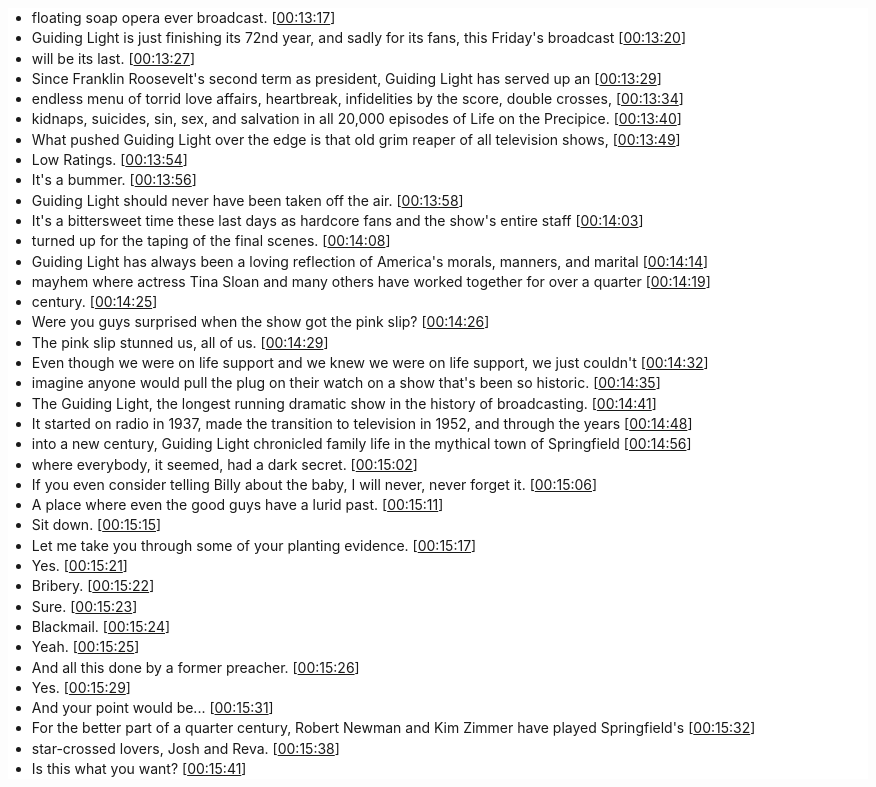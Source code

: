 *  floating soap opera ever broadcast. [[00:13:17](https://www.youtube.com/watch?v=PfakoV4I-Hw&t=797.6s)]
*  Guiding Light is just finishing its 72nd year, and sadly for its fans, this Friday's broadcast [[00:13:20](https://www.youtube.com/watch?v=PfakoV4I-Hw&t=800.64s)]
*  will be its last. [[00:13:27](https://www.youtube.com/watch?v=PfakoV4I-Hw&t=807.68s)]
*  Since Franklin Roosevelt's second term as president, Guiding Light has served up an [[00:13:29](https://www.youtube.com/watch?v=PfakoV4I-Hw&t=809.52s)]
*  endless menu of torrid love affairs, heartbreak, infidelities by the score, double crosses, [[00:13:34](https://www.youtube.com/watch?v=PfakoV4I-Hw&t=814.14s)]
*  kidnaps, suicides, sin, sex, and salvation in all 20,000 episodes of Life on the Precipice. [[00:13:40](https://www.youtube.com/watch?v=PfakoV4I-Hw&t=820.4s)]
*  What pushed Guiding Light over the edge is that old grim reaper of all television shows, [[00:13:49](https://www.youtube.com/watch?v=PfakoV4I-Hw&t=829.16s)]
*  Low Ratings. [[00:13:54](https://www.youtube.com/watch?v=PfakoV4I-Hw&t=834.8399999999999s)]
*  It's a bummer. [[00:13:56](https://www.youtube.com/watch?v=PfakoV4I-Hw&t=836.6s)]
*  Guiding Light should never have been taken off the air. [[00:13:58](https://www.youtube.com/watch?v=PfakoV4I-Hw&t=838.4s)]
*  It's a bittersweet time these last days as hardcore fans and the show's entire staff [[00:14:03](https://www.youtube.com/watch?v=PfakoV4I-Hw&t=843.2800000000001s)]
*  turned up for the taping of the final scenes. [[00:14:08](https://www.youtube.com/watch?v=PfakoV4I-Hw&t=848.8000000000001s)]
*  Guiding Light has always been a loving reflection of America's morals, manners, and marital [[00:14:14](https://www.youtube.com/watch?v=PfakoV4I-Hw&t=854.0400000000001s)]
*  mayhem where actress Tina Sloan and many others have worked together for over a quarter [[00:14:19](https://www.youtube.com/watch?v=PfakoV4I-Hw&t=859.32s)]
*  century. [[00:14:25](https://www.youtube.com/watch?v=PfakoV4I-Hw&t=865.4000000000001s)]
*  Were you guys surprised when the show got the pink slip? [[00:14:26](https://www.youtube.com/watch?v=PfakoV4I-Hw&t=866.4000000000001s)]
*  The pink slip stunned us, all of us. [[00:14:29](https://www.youtube.com/watch?v=PfakoV4I-Hw&t=869.8000000000001s)]
*  Even though we were on life support and we knew we were on life support, we just couldn't [[00:14:32](https://www.youtube.com/watch?v=PfakoV4I-Hw&t=872.4000000000001s)]
*  imagine anyone would pull the plug on their watch on a show that's been so historic. [[00:14:35](https://www.youtube.com/watch?v=PfakoV4I-Hw&t=875.7600000000001s)]
*  The Guiding Light, the longest running dramatic show in the history of broadcasting. [[00:14:41](https://www.youtube.com/watch?v=PfakoV4I-Hw&t=881.4000000000001s)]
*  It started on radio in 1937, made the transition to television in 1952, and through the years [[00:14:48](https://www.youtube.com/watch?v=PfakoV4I-Hw&t=888.24s)]
*  into a new century, Guiding Light chronicled family life in the mythical town of Springfield [[00:14:56](https://www.youtube.com/watch?v=PfakoV4I-Hw&t=896.0s)]
*  where everybody, it seemed, had a dark secret. [[00:15:02](https://www.youtube.com/watch?v=PfakoV4I-Hw&t=902.76s)]
*  If you even consider telling Billy about the baby, I will never, never forget it. [[00:15:06](https://www.youtube.com/watch?v=PfakoV4I-Hw&t=906.4000000000001s)]
*  A place where even the good guys have a lurid past. [[00:15:11](https://www.youtube.com/watch?v=PfakoV4I-Hw&t=911.08s)]
*  Sit down. [[00:15:15](https://www.youtube.com/watch?v=PfakoV4I-Hw&t=915.72s)]
*  Let me take you through some of your planting evidence. [[00:15:17](https://www.youtube.com/watch?v=PfakoV4I-Hw&t=917.48s)]
*  Yes. [[00:15:21](https://www.youtube.com/watch?v=PfakoV4I-Hw&t=921.32s)]
*  Bribery. [[00:15:22](https://www.youtube.com/watch?v=PfakoV4I-Hw&t=922.32s)]
*  Sure. [[00:15:23](https://www.youtube.com/watch?v=PfakoV4I-Hw&t=923.32s)]
*  Blackmail. [[00:15:24](https://www.youtube.com/watch?v=PfakoV4I-Hw&t=924.32s)]
*  Yeah. [[00:15:25](https://www.youtube.com/watch?v=PfakoV4I-Hw&t=925.32s)]
*  And all this done by a former preacher. [[00:15:26](https://www.youtube.com/watch?v=PfakoV4I-Hw&t=926.32s)]
*  Yes. [[00:15:29](https://www.youtube.com/watch?v=PfakoV4I-Hw&t=929.48s)]
*  And your point would be... [[00:15:31](https://www.youtube.com/watch?v=PfakoV4I-Hw&t=931.36s)]
*  For the better part of a quarter century, Robert Newman and Kim Zimmer have played Springfield's [[00:15:32](https://www.youtube.com/watch?v=PfakoV4I-Hw&t=932.36s)]
*  star-crossed lovers, Josh and Reva. [[00:15:38](https://www.youtube.com/watch?v=PfakoV4I-Hw&t=938.8000000000001s)]
*  Is this what you want? [[00:15:41](https://www.youtube.com/watch?v=PfakoV4I-Hw&t=941.84s)]